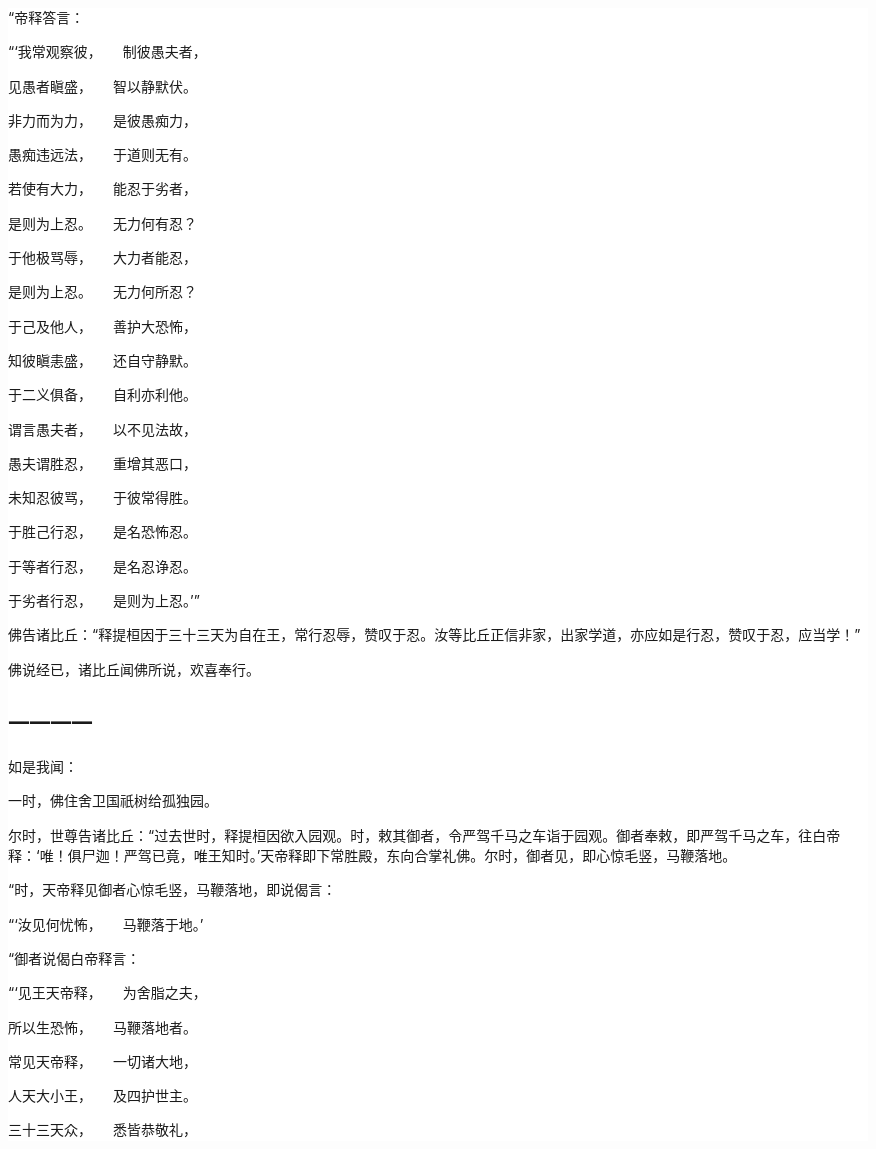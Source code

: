 “帝释答言：

“‘我常观察彼，　　制彼愚夫者，

见愚者瞋盛，　　智以静默伏。

非力而为力，　　是彼愚痴力，

愚痴违远法，　　于道则无有。

若使有大力，　　能忍于劣者，

是则为上忍。　　无力何有忍？

于他极骂辱，　　大力者能忍，

是则为上忍。　　无力何所忍？

于己及他人，　　善护大恐怖，

知彼瞋恚盛，　　还自守静默。

于二义俱备，　　自利亦利他。

谓言愚夫者，　　以不见法故，

愚夫谓胜忍，　　重增其恶口，

未知忍彼骂，　　于彼常得胜。

于胜己行忍，　　是名恐怖忍。

于等者行忍，　　是名忍诤忍。

于劣者行忍，　　是则为上忍。’”

佛告诸比丘：“释提桓因于三十三天为自在王，常行忍辱，赞叹于忍。汝等比丘正信非家，出家学道，亦应如是行忍，赞叹于忍，应当学！”

佛说经已，诸比丘闻佛所说，欢喜奉行。

## 一一一一

如是我闻：

一时，佛住舍卫国祇树给孤独园。

尔时，世尊告诸比丘：“过去世时，释提桓因欲入园观。时，敕其御者，令严驾千马之车诣于园观。御者奉敕，即严驾千马之车，往白帝释：‘唯！俱尸迦！严驾已竟，唯王知时。’天帝释即下常胜殿，东向合掌礼佛。尔时，御者见，即心惊毛竖，马鞭落地。

“时，天帝释见御者心惊毛竖，马鞭落地，即说偈言：

“‘汝见何忧怖，　　马鞭落于地。’

“御者说偈白帝释言：

“‘见王天帝释，　　为舍脂之夫，

所以生恐怖，　　马鞭落地者。

常见天帝释，　　一切诸大地，

人天大小王，　　及四护世主。

三十三天众，　　悉皆恭敬礼，
